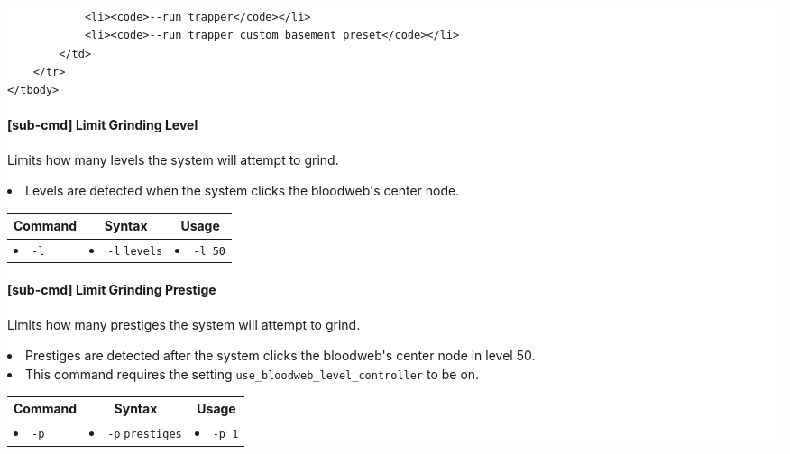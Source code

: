                 <li><code>--run trapper</code></li>
                <li><code>--run trapper custom_basement_preset</code></li>
            </td>
		</tr>
	</tbody>
</table>

#### [sub-cmd] Limit Grinding Level

Limits how many levels the system will attempt to grind.
<li>Levels are detected when the system clicks the bloodweb's center node.</li>

<table>
	<thead>
		<tr>
			<th>Command</th>
			<th>Syntax</th>
			<th>Usage</th>
		</tr>
	</thead>
	<tbody>
		<tr>
			<td>
				<li><code>-l</code></li>
			</td>
			<td>
				<li><code>-l</code> <code>levels</code></li>
			</td>
			<td>
                <li><code>-l 50</code></li>
            </td>
		</tr>
	</tbody>
</table>

#### [sub-cmd] Limit Grinding Prestige

Limits how many prestiges the system will attempt to grind.
<li>Prestiges are detected after the system clicks the bloodweb's center node in level 50.</li>
<li>This command requires the setting <code>use_bloodweb_level_controller</code> to be on.</li>

<table>
	<thead>
		<tr>
			<th>Command</th>
			<th>Syntax</th>
			<th>Usage</th>
		</tr>
	</thead>
	<tbody>
		<tr>
			<td>
				<li><code>-p</code></li>
			</td>
			<td>
				<li><code>-p</code> <code>prestiges</code></li>
			</td>
			<td>
                <li><code>-p 1</code></li>
            </td>
		</tr>
	</tbody>
</table>
